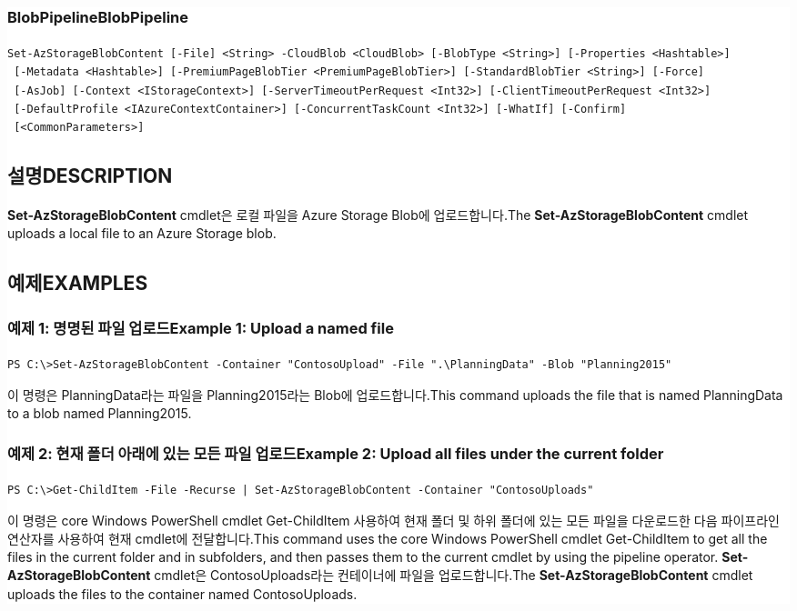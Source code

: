 ### <span data-ttu-id="116f4-107">BlobPipeline</span><span class="sxs-lookup"><span data-stu-id="116f4-107">BlobPipeline</span></span>
```
Set-AzStorageBlobContent [-File] <String> -CloudBlob <CloudBlob> [-BlobType <String>] [-Properties <Hashtable>]
 [-Metadata <Hashtable>] [-PremiumPageBlobTier <PremiumPageBlobTier>] [-StandardBlobTier <String>] [-Force]
 [-AsJob] [-Context <IStorageContext>] [-ServerTimeoutPerRequest <Int32>] [-ClientTimeoutPerRequest <Int32>]
 [-DefaultProfile <IAzureContextContainer>] [-ConcurrentTaskCount <Int32>] [-WhatIf] [-Confirm]
 [<CommonParameters>]
```

## <span data-ttu-id="116f4-108">설명</span><span class="sxs-lookup"><span data-stu-id="116f4-108">DESCRIPTION</span></span>
<span data-ttu-id="116f4-109">**Set-AzStorageBlobContent** cmdlet은 로컬 파일을 Azure Storage Blob에 업로드합니다.</span><span class="sxs-lookup"><span data-stu-id="116f4-109">The **Set-AzStorageBlobContent** cmdlet uploads a local file to an Azure Storage blob.</span></span>

## <span data-ttu-id="116f4-110">예제</span><span class="sxs-lookup"><span data-stu-id="116f4-110">EXAMPLES</span></span>

### <span data-ttu-id="116f4-111">예제 1: 명명된 파일 업로드</span><span class="sxs-lookup"><span data-stu-id="116f4-111">Example 1: Upload a named file</span></span>
```
PS C:\>Set-AzStorageBlobContent -Container "ContosoUpload" -File ".\PlanningData" -Blob "Planning2015"
```

<span data-ttu-id="116f4-112">이 명령은 PlanningData라는 파일을 Planning2015라는 Blob에 업로드합니다.</span><span class="sxs-lookup"><span data-stu-id="116f4-112">This command uploads the file that is named PlanningData to a blob named Planning2015.</span></span>

### <span data-ttu-id="116f4-113">예제 2: 현재 폴더 아래에 있는 모든 파일 업로드</span><span class="sxs-lookup"><span data-stu-id="116f4-113">Example 2: Upload all files under the current folder</span></span>
```
PS C:\>Get-ChildItem -File -Recurse | Set-AzStorageBlobContent -Container "ContosoUploads"
```

<span data-ttu-id="116f4-114">이 명령은 core Windows PowerShell cmdlet Get-ChildItem 사용하여 현재 폴더 및 하위 폴더에 있는 모든 파일을 다운로드한 다음 파이프라인 연산자를 사용하여 현재 cmdlet에 전달합니다.</span><span class="sxs-lookup"><span data-stu-id="116f4-114">This command uses the core Windows PowerShell cmdlet Get-ChildItem to get all the files in the current folder and in subfolders, and then passes them to the current cmdlet by using the pipeline operator.</span></span>
<span data-ttu-id="116f4-115">**Set-AzStorageBlobContent** cmdlet은 ContosoUploads라는 컨테이너에 파일을 업로드합니다.</span><span class="sxs-lookup"><span data-stu-id="116f4-115">The **Set-AzStorageBlobContent** cmdlet uploads the files to the container named ContosoUploads.</span></span>
